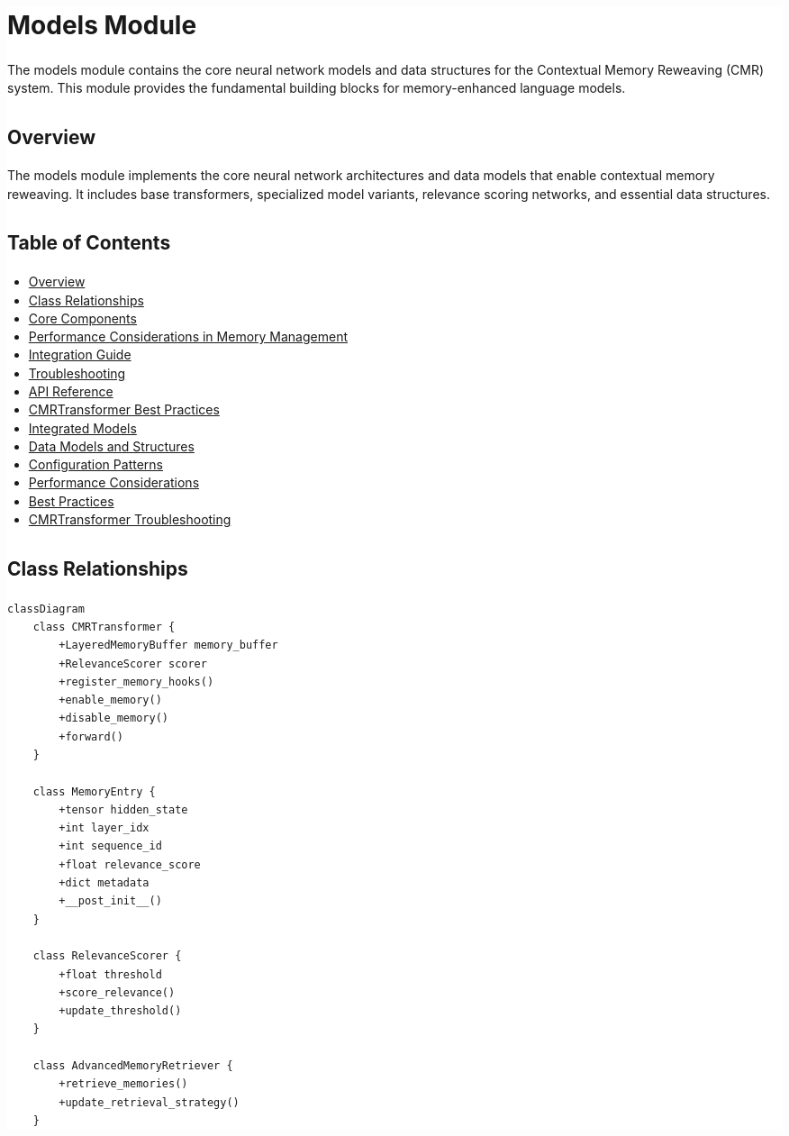 # Models Module

The models module contains the core neural network models and data structures for the Contextual Memory Reweaving (CMR) system. This module provides the fundamental building blocks for memory-enhanced language models.

## Overview

The models module implements the core neural network architectures and data models that enable contextual memory reweaving. It includes base transformers, specialized model variants, relevance scoring networks, and essential data structures.

## Table of Contents

- [Overview](#overview)
- [Class Relationships](#class-relationships)
- [Core Components](#core-components)
- [Performance Considerations in Memory Management](#performance-considerations-in-memory-management)
- [Integration Guide](#integration-guide)
- [Troubleshooting](#troubleshooting)
- [API Reference](#api-reference)
- [CMRTransformer Best Practices](#cmrtransformer-best-practices)
- [Integrated Models](#integrated-models)
- [Data Models and Structures](#data-models-and-structures)
- [Configuration Patterns](#configuration-patterns)
- [Performance Considerations](#performance-considerations)
- [Best Practices](#best-practices)
- [CMRTransformer Troubleshooting](#cmrtransformer-troubleshooting)

## Class Relationships

```mermaid
classDiagram
    class CMRTransformer {
        +LayeredMemoryBuffer memory_buffer
        +RelevanceScorer scorer
        +register_memory_hooks()
        +enable_memory()
        +disable_memory()
        +forward()
    }
    
    class MemoryEntry {
        +tensor hidden_state
        +int layer_idx
        +int sequence_id
        +float relevance_score
        +dict metadata
        +__post_init__()
    }
    
    class RelevanceScorer {
        +float threshold
        +score_relevance()
        +update_threshold()
    }
    
    class AdvancedMemoryRetriever {
        +retrieve_memories()
        +update_retrieval_strategy()
    }
```